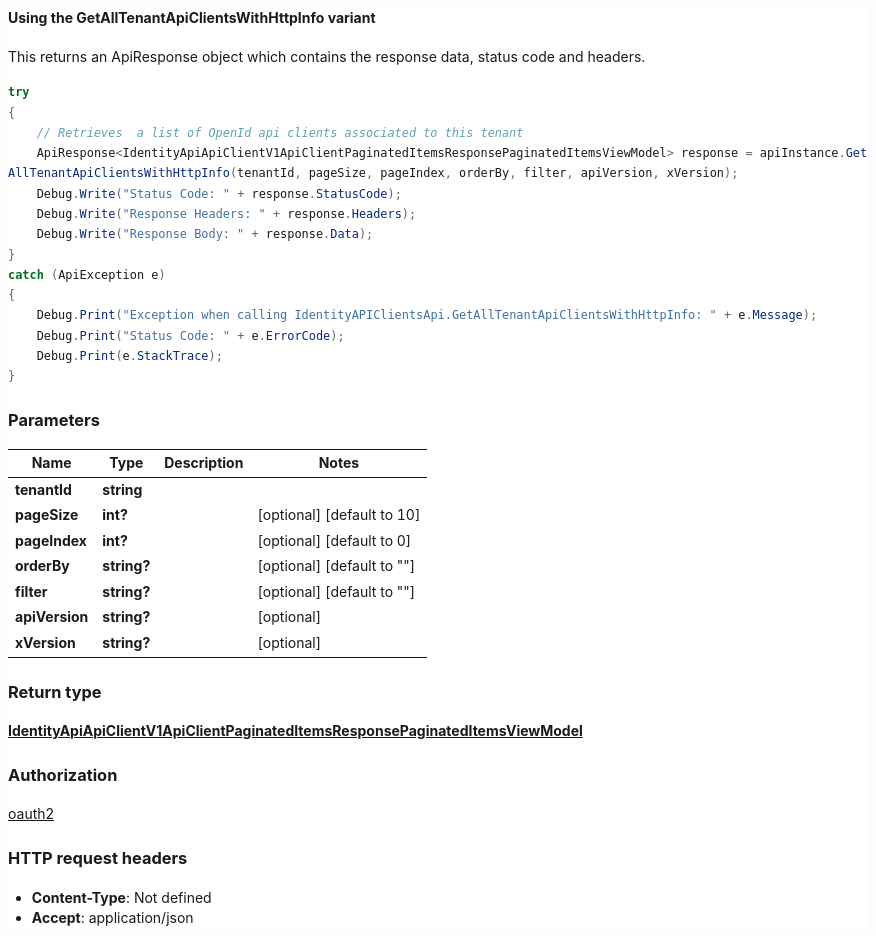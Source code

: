 #### Using the GetAllTenantApiClientsWithHttpInfo variant
This returns an ApiResponse object which contains the response data, status code and headers.

```csharp
try
{
    // Retrieves  a list of OpenId api clients associated to this tenant
    ApiResponse<IdentityApiApiClientV1ApiClientPaginatedItemsResponsePaginatedItemsViewModel> response = apiInstance.GetAllTenantApiClientsWithHttpInfo(tenantId, pageSize, pageIndex, orderBy, filter, apiVersion, xVersion);
    Debug.Write("Status Code: " + response.StatusCode);
    Debug.Write("Response Headers: " + response.Headers);
    Debug.Write("Response Body: " + response.Data);
}
catch (ApiException e)
{
    Debug.Print("Exception when calling IdentityAPIClientsApi.GetAllTenantApiClientsWithHttpInfo: " + e.Message);
    Debug.Print("Status Code: " + e.ErrorCode);
    Debug.Print(e.StackTrace);
}
```

### Parameters

| Name | Type | Description | Notes |
|------|------|-------------|-------|
| **tenantId** | **string** |  |  |
| **pageSize** | **int?** |  | [optional] [default to 10] |
| **pageIndex** | **int?** |  | [optional] [default to 0] |
| **orderBy** | **string?** |  | [optional] [default to &quot;&quot;] |
| **filter** | **string?** |  | [optional] [default to &quot;&quot;] |
| **apiVersion** | **string?** |  | [optional]  |
| **xVersion** | **string?** |  | [optional]  |

### Return type

[**IdentityApiApiClientV1ApiClientPaginatedItemsResponsePaginatedItemsViewModel**](IdentityApiApiClientV1ApiClientPaginatedItemsResponsePaginatedItemsViewModel.md)

### Authorization

[oauth2](../README.md#oauth2)

### HTTP request headers

 - **Content-Type**: Not defined
 - **Accept**: application/json
